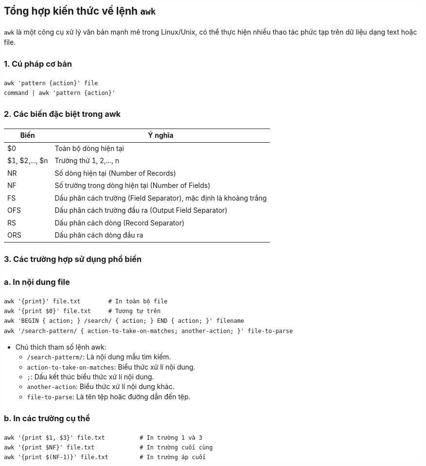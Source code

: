 ## Tổng hợp kiến thức về lệnh `awk`

`awk` là một công cụ xử lý văn bản mạnh mẽ trong Linux/Unix, có thể thực hiện nhiều thao tác phức tạp trên dữ liệu dạng text hoặc file.

### 1. Cú pháp cơ bản

```
awk 'pattern {action}' file
command | awk 'pattern {action}'
```

### 2. Các biến đặc biệt trong awk

|Biến | Ý nghĩa |
|-----|---------|
|$0 | Toàn bộ dòng hiện tại|
|$1, $2,..., $n | Trường thứ 1, 2,..., n|
|NR | Số dòng hiện tại (Number of Records)|
|NF | Số trường trong dòng hiện tại (Number of Fields)|
|FS | Dấu phân cách trường (Field Separator), mặc định là khoảng trắng|
|OFS | Dấu phân cách trường đầu ra (Output Field Separator)|
|RS | Dấu phân cách dòng (Record Separator)|
|ORS | Dấu phân cách dòng đầu ra|

### 3. Các trường hợp sử dụng phổ biến

### a. In nội dung file

```
awk '{print}' file.txt        # In toàn bộ file
awk '{print $0}' file.txt     # Tương tự trên
awk 'BEGIN { action; } /search/ { action; } END { action; }' filename
awk '/search-pattern/ { action-to-take-on-matches; another-action; }' file-to-parse
```

* Chú thích tham số lệnh awk:
  * `/search-patterm/`: Là nội dung mẫu tìm kiếm.
  * `action-to-take-on-matches`: Biểu thức xử lí nội dung.
  * `;`: Dấu kết thúc biểu thức xử lí nội dung.
  * `another-action`: Biểu thức xử lí nội dung khác.
  * `file-to-parse`: Là tên tệp hoăc đường dẫn đến tệp.

### b. In các trường cụ thể

```
awk '{print $1, $3}' file.txt          # In trường 1 và 3
awk '{print $NF}' file.txt             # In trường cuối cùng
awk '{print $(NF-1)}' file.txt         # In trường áp cuối
```
